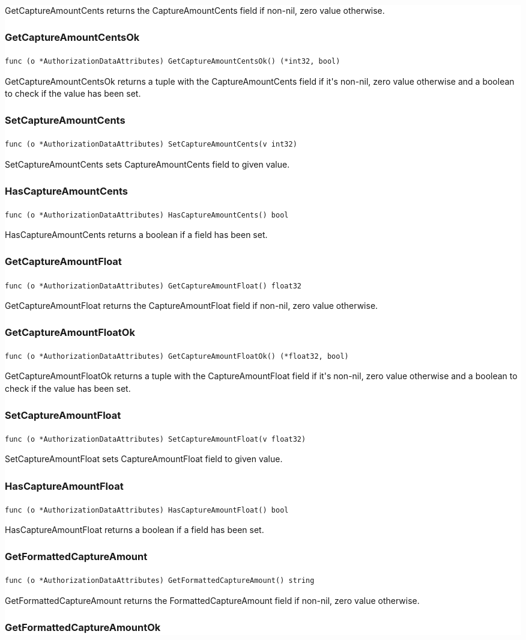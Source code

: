 GetCaptureAmountCents returns the CaptureAmountCents field if non-nil, zero value otherwise.

### GetCaptureAmountCentsOk

`func (o *AuthorizationDataAttributes) GetCaptureAmountCentsOk() (*int32, bool)`

GetCaptureAmountCentsOk returns a tuple with the CaptureAmountCents field if it's non-nil, zero value otherwise
and a boolean to check if the value has been set.

### SetCaptureAmountCents

`func (o *AuthorizationDataAttributes) SetCaptureAmountCents(v int32)`

SetCaptureAmountCents sets CaptureAmountCents field to given value.

### HasCaptureAmountCents

`func (o *AuthorizationDataAttributes) HasCaptureAmountCents() bool`

HasCaptureAmountCents returns a boolean if a field has been set.

### GetCaptureAmountFloat

`func (o *AuthorizationDataAttributes) GetCaptureAmountFloat() float32`

GetCaptureAmountFloat returns the CaptureAmountFloat field if non-nil, zero value otherwise.

### GetCaptureAmountFloatOk

`func (o *AuthorizationDataAttributes) GetCaptureAmountFloatOk() (*float32, bool)`

GetCaptureAmountFloatOk returns a tuple with the CaptureAmountFloat field if it's non-nil, zero value otherwise
and a boolean to check if the value has been set.

### SetCaptureAmountFloat

`func (o *AuthorizationDataAttributes) SetCaptureAmountFloat(v float32)`

SetCaptureAmountFloat sets CaptureAmountFloat field to given value.

### HasCaptureAmountFloat

`func (o *AuthorizationDataAttributes) HasCaptureAmountFloat() bool`

HasCaptureAmountFloat returns a boolean if a field has been set.

### GetFormattedCaptureAmount

`func (o *AuthorizationDataAttributes) GetFormattedCaptureAmount() string`

GetFormattedCaptureAmount returns the FormattedCaptureAmount field if non-nil, zero value otherwise.

### GetFormattedCaptureAmountOk
